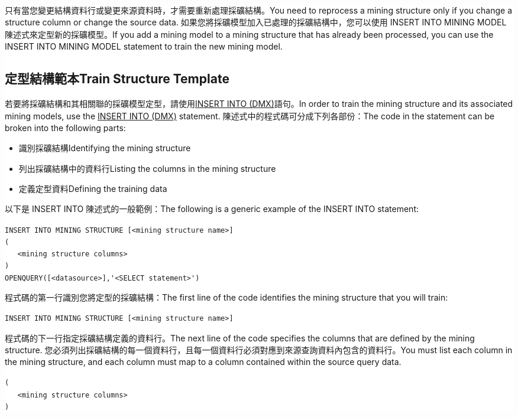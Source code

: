  <span data-ttu-id="83dfd-109">只有當您變更結構資料行或變更來源資料時，才需要重新處理採礦結構。</span><span class="sxs-lookup"><span data-stu-id="83dfd-109">You need to reprocess a mining structure only if you change a structure column or change the source data.</span></span> <span data-ttu-id="83dfd-110">如果您將採礦模型加入已處理的採礦結構中，您可以使用 INSERT INTO MINING MODEL 陳述式來定型新的採礦模型。</span><span class="sxs-lookup"><span data-stu-id="83dfd-110">If you add a mining model to a mining structure that has already been processed, you can use the INSERT INTO MINING MODEL statement to train the new mining model.</span></span>  
  
## <a name="train-structure-template"></a><span data-ttu-id="83dfd-111">定型結構範本</span><span class="sxs-lookup"><span data-stu-id="83dfd-111">Train Structure Template</span></span>  
 <span data-ttu-id="83dfd-112">若要將採礦結構和其相關聯的採礦模型定型，請使用[INSERT INTO &#40;DMX&#41;](/sql/dmx/insert-into-dmx)語句。</span><span class="sxs-lookup"><span data-stu-id="83dfd-112">In order to train the mining structure and its associated mining models, use the [INSERT INTO &#40;DMX&#41;](/sql/dmx/insert-into-dmx) statement.</span></span> <span data-ttu-id="83dfd-113">陳述式中的程式碼可分成下列各部份：</span><span class="sxs-lookup"><span data-stu-id="83dfd-113">The code in the statement can be broken into the following parts:</span></span>  
  
-   <span data-ttu-id="83dfd-114">識別採礦結構</span><span class="sxs-lookup"><span data-stu-id="83dfd-114">Identifying the mining structure</span></span>  
  
-   <span data-ttu-id="83dfd-115">列出採礦結構中的資料行</span><span class="sxs-lookup"><span data-stu-id="83dfd-115">Listing the columns in the mining structure</span></span>  
  
-   <span data-ttu-id="83dfd-116">定義定型資料</span><span class="sxs-lookup"><span data-stu-id="83dfd-116">Defining the training data</span></span>  
  
 <span data-ttu-id="83dfd-117">以下是 INSERT INTO 陳述式的一般範例：</span><span class="sxs-lookup"><span data-stu-id="83dfd-117">The following is a generic example of the INSERT INTO statement:</span></span>  
  
```  
INSERT INTO MINING STRUCTURE [<mining structure name>]  
(  
   <mining structure columns>  
)  
OPENQUERY([<datasource>],'<SELECT statement>')  
```  
  
 <span data-ttu-id="83dfd-118">程式碼的第一行識別您將定型的採礦結構：</span><span class="sxs-lookup"><span data-stu-id="83dfd-118">The first line of the code identifies the mining structure that you will train:</span></span>  
  
```  
INSERT INTO MINING STRUCTURE [<mining structure name>]  
```  
  
 <span data-ttu-id="83dfd-119">程式碼的下一行指定採礦結構定義的資料行。</span><span class="sxs-lookup"><span data-stu-id="83dfd-119">The next line of the code specifies the columns that are defined by the mining structure.</span></span> <span data-ttu-id="83dfd-120">您必須列出採礦結構的每一個資料行，且每一個資料行必須對應到來源查詢資料內包含的資料行。</span><span class="sxs-lookup"><span data-stu-id="83dfd-120">You must list each column in the mining structure, and each column must map to a column contained within the source query data.</span></span>  
  
```  
(  
   <mining structure columns>  
)  
```  
  